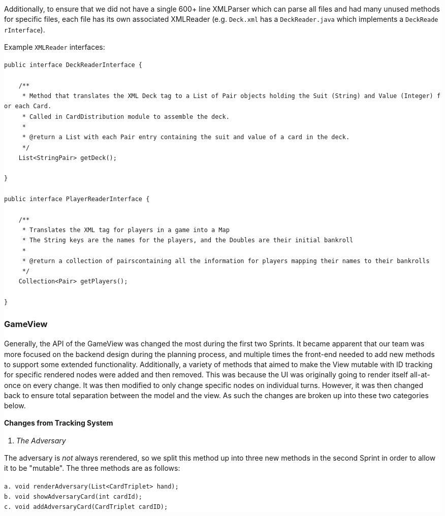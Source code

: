 Additionally, to ensure that we did not have a single 600+ line XMLParser which can parse all files and had many unused methods for specific files, each file has its own associated XMLReader (e.g. `Deck.xml` has a `DeckReader.java` which implements a `DeckReaderInterface`).

Example `XMLReader` interfaces:

```java3
public interface DeckReaderInterface {

    /**
     * Method that translates the XML Deck tag to a List of Pair objects holding the Suit (String) and Value (Integer) for each Card.
     * Called in CardDistribution module to assemble the deck.
     *
     * @return a List with each Pair entry containing the suit and value of a card in the deck.
     */
    List<StringPair> getDeck();

}

public interface PlayerReaderInterface {

    /**
     * Translates the XML tag for players in a game into a Map
     * The String keys are the names for the players, and the Doubles are their initial bankroll
     *
     * @return a collection of pairscontaining all the information for players mapping their names to their bankrolls
     */
    Collection<Pair> getPlayers();
    
}
```

### GameView

Generally, the API of the GameView was changed the most during the first two Sprints. It became apparent that our team was more focused on the backend design during the planning process, and multiple times the front-end needed to add new methods to support some extended functionality. Additionally, a variety of methods that aimed to make the View mutable with ID tracking for specific rendered nodes were added and then removed. This was because the UI was originally going to render itself all-at-once on every change. It was then modified to only change specific nodes on individual turns. However, it was then changed back to ensure total separation between the model and the view. As such the changes are broken up into these two categories below. 

**Changes from Tracking System**

1. *The Adversary*


The adversary is *not* always rerendered, so we split this method up into three new methods in the second Sprint in order to allow it to be "mutable". The three methods are as follows:
	
	a. void renderAdversary(List<CardTriplet> hand);
	b. void showAdversaryCard(int cardId);
	c. void addAdversaryCard(CardTriplet cardID);
	